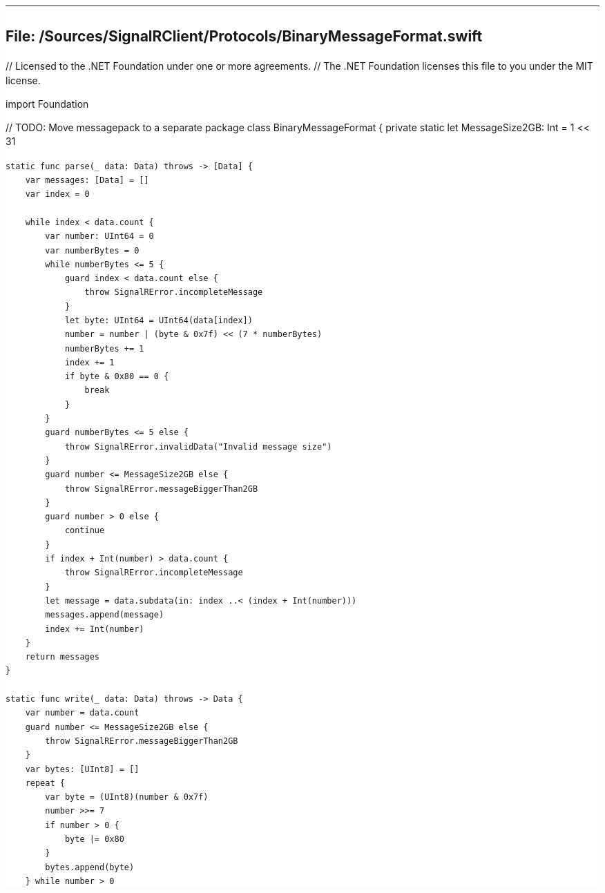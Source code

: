 

---
File: /Sources/SignalRClient/Protocols/BinaryMessageFormat.swift
---

// Licensed to the .NET Foundation under one or more agreements.
// The .NET Foundation licenses this file to you under the MIT license.

import Foundation

// TODO: Move messagepack to a separate package
class BinaryMessageFormat {
    private static let MessageSize2GB: Int = 1 << 31

    static func parse(_ data: Data) throws -> [Data] {
        var messages: [Data] = []
        var index = 0

        while index < data.count {
            var number: UInt64 = 0
            var numberBytes = 0
            while numberBytes <= 5 {
                guard index < data.count else {
                    throw SignalRError.incompleteMessage
                }
                let byte: UInt64 = UInt64(data[index])
                number = number | (byte & 0x7f) << (7 * numberBytes)
                numberBytes += 1
                index += 1
                if byte & 0x80 == 0 {
                    break
                }
            }
            guard numberBytes <= 5 else {
                throw SignalRError.invalidData("Invalid message size")
            }
            guard number <= MessageSize2GB else {
                throw SignalRError.messageBiggerThan2GB
            }
            guard number > 0 else {
                continue
            }
            if index + Int(number) > data.count {
                throw SignalRError.incompleteMessage
            }
            let message = data.subdata(in: index ..< (index + Int(number)))
            messages.append(message)
            index += Int(number)
        }
        return messages
    }

    static func write(_ data: Data) throws -> Data {
        var number = data.count
        guard number <= MessageSize2GB else {
            throw SignalRError.messageBiggerThan2GB
        }
        var bytes: [UInt8] = []
        repeat {
            var byte = (UInt8)(number & 0x7f)
            number >>= 7
            if number > 0 {
                byte |= 0x80
            }
            bytes.append(byte)
        } while number > 0